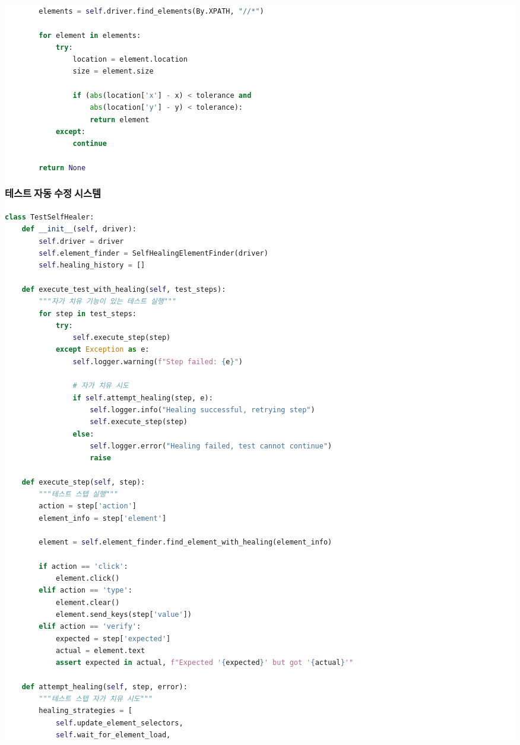 ```python
        elements = self.driver.find_elements(By.XPATH, "//*")
        
        for element in elements:
            try:
                location = element.location
                size = element.size
                
                if (abs(location['x'] - x) < tolerance and 
                    abs(location['y'] - y) < tolerance):
                    return element
            except:
                continue
        
        return None
```

### 테스트 자동 수정 시스템

```python
class TestSelfHealer:
    def __init__(self, driver):
        self.driver = driver
        self.element_finder = SelfHealingElementFinder(driver)
        self.healing_history = []
    
    def execute_test_with_healing(self, test_steps):
        """자가 치유 기능이 있는 테스트 실행"""
        for step in test_steps:
            try:
                self.execute_step(step)
            except Exception as e:
                self.logger.warning(f"Step failed: {e}")
                
                # 자가 치유 시도
                if self.attempt_healing(step, e):
                    self.logger.info("Healing successful, retrying step")
                    self.execute_step(step)
                else:
                    self.logger.error("Healing failed, test cannot continue")
                    raise
    
    def execute_step(self, step):
        """테스트 스텝 실행"""
        action = step['action']
        element_info = step['element']
        
        element = self.element_finder.find_element_with_healing(element_info)
        
        if action == 'click':
            element.click()
        elif action == 'type':
            element.clear()
            element.send_keys(step['value'])
        elif action == 'verify':
            expected = step['expected']
            actual = element.text
            assert expected in actual, f"Expected '{expected}' but got '{actual}'"
    
    def attempt_healing(self, step, error):
        """테스트 스텝 자가 치유 시도"""
        healing_strategies = [
            self.update_element_selectors,
            self.wait_for_element_load,
```